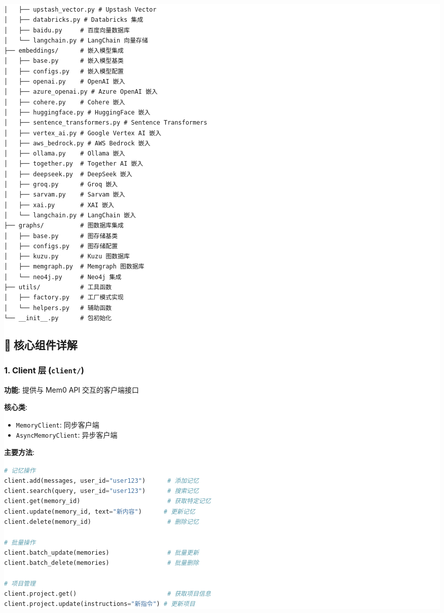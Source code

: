 ```
│   ├── upstash_vector.py # Upstash Vector
│   ├── databricks.py # Databricks 集成
│   ├── baidu.py     # 百度向量数据库
│   └── langchain.py # LangChain 向量存储
├── embeddings/      # 嵌入模型集成
│   ├── base.py      # 嵌入模型基类
│   ├── configs.py   # 嵌入模型配置
│   ├── openai.py    # OpenAI 嵌入
│   ├── azure_openai.py # Azure OpenAI 嵌入
│   ├── cohere.py    # Cohere 嵌入
│   ├── huggingface.py # HuggingFace 嵌入
│   ├── sentence_transformers.py # Sentence Transformers
│   ├── vertex_ai.py # Google Vertex AI 嵌入
│   ├── aws_bedrock.py # AWS Bedrock 嵌入
│   ├── ollama.py    # Ollama 嵌入
│   ├── together.py  # Together AI 嵌入
│   ├── deepseek.py  # DeepSeek 嵌入
│   ├── groq.py      # Groq 嵌入
│   ├── sarvam.py    # Sarvam 嵌入
│   ├── xai.py       # XAI 嵌入
│   └── langchain.py # LangChain 嵌入
├── graphs/          # 图数据库集成
│   ├── base.py      # 图存储基类
│   ├── configs.py   # 图存储配置
│   ├── kuzu.py      # Kuzu 图数据库
│   ├── memgraph.py  # Memgraph 图数据库
│   └── neo4j.py     # Neo4j 集成
├── utils/           # 工具函数
│   ├── factory.py   # 工厂模式实现
│   └── helpers.py   # 辅助函数
└── __init__.py      # 包初始化
```

## 🧠 核心组件详解

### 1. Client 层 (`client/`)

**功能**: 提供与 Mem0 API 交互的客户端接口

**核心类**:
- `MemoryClient`: 同步客户端
- `AsyncMemoryClient`: 异步客户端

**主要方法**:
```python
# 记忆操作
client.add(messages, user_id="user123")      # 添加记忆
client.search(query, user_id="user123")      # 搜索记忆
client.get(memory_id)                        # 获取特定记忆
client.update(memory_id, text="新内容")      # 更新记忆
client.delete(memory_id)                     # 删除记忆

# 批量操作
client.batch_update(memories)                # 批量更新
client.batch_delete(memories)                # 批量删除

# 项目管理
client.project.get()                         # 获取项目信息
client.project.update(instructions="新指令") # 更新项目
```

